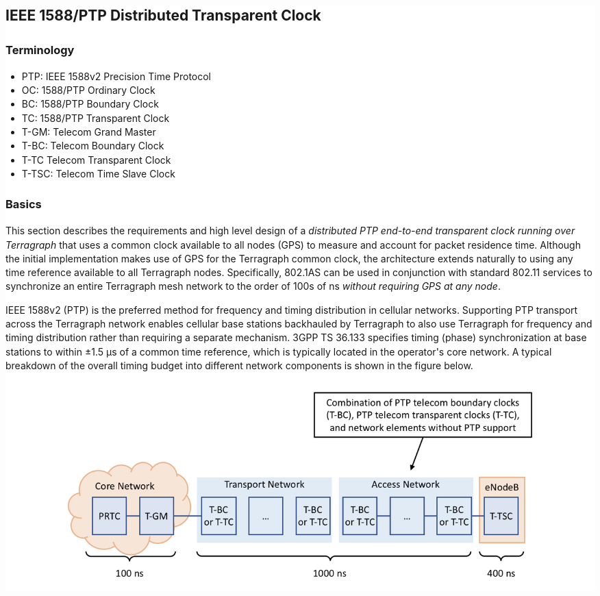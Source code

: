 
## IEEE 1588/PTP Distributed Transparent Clock

### Terminology
* PTP: IEEE 1588v2 Precision Time Protocol
* OC: 1588/PTP Ordinary Clock
* BC: 1588/PTP Boundary Clock
* TC: 1588/PTP Transparent Clock
* T-GM: Telecom Grand Master
* T-BC: Telecom Boundary Clock
* T-TC Telecom Transparent Clock
* T-TSC: Telecom Time Slave Clock

### Basics
This section describes the requirements and high level design of a *distributed
PTP end-to-end transparent clock running over Terragraph* that uses a common
clock available to all nodes (GPS) to measure and account for packet residence
time. Although the initial implementation makes use of GPS for the Terragraph
common clock, the architecture extends naturally to using any time reference
available to all Terragraph nodes. Specifically, 802.1AS can be used in
conjunction with standard 802.11 services to synchronize an entire Terragraph
mesh network to the order of 100s of ns *without requiring GPS at any node*.

IEEE 1588v2 (PTP) is the preferred method for frequency and timing distribution
in cellular networks. Supporting PTP transport across the Terragraph network
enables cellular base stations backhauled by Terragraph to also use Terragraph
for frequency and timing distribution rather than requiring a separate
mechanism. 3GPP TS 36.133 specifies timing (phase) synchronization at base
stations to within ±1.5 µs of a common time reference, which is typically
located in the operator's core network. A typical breakdown of the overall
timing budget into different network components is shown in the figure below.

<p align="center">
  <img src="../media/figures/ptp_timing_budget.png" width="700" />
</p>
